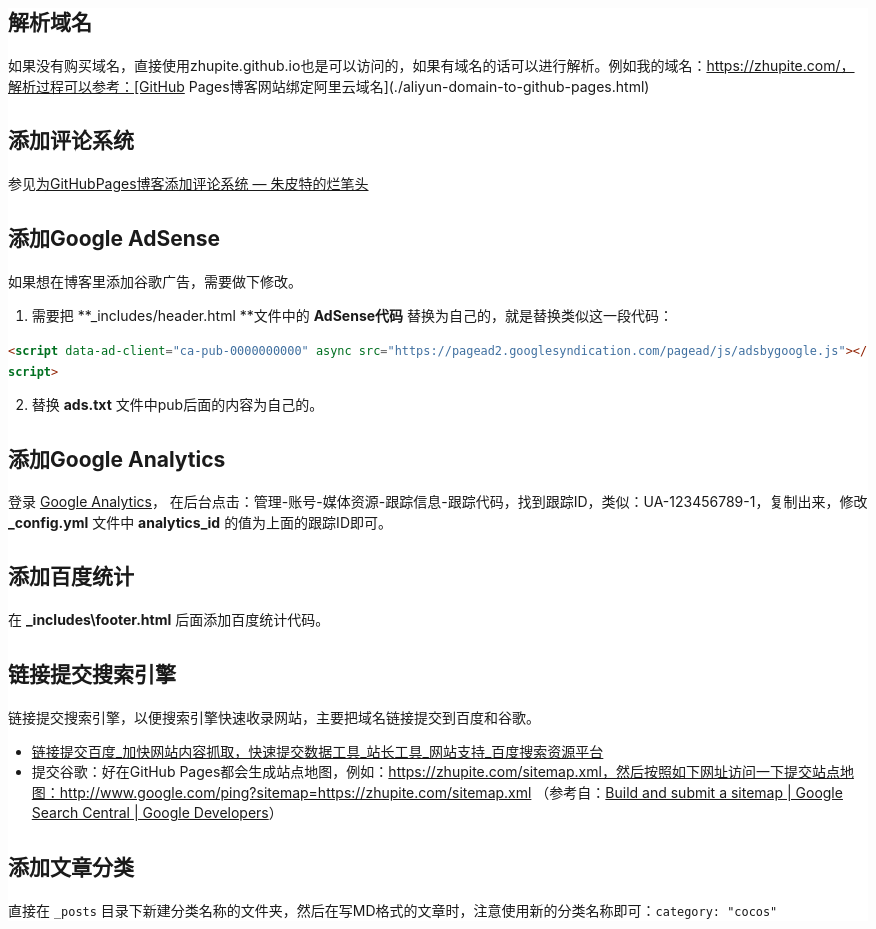 ## 解析域名

如果没有购买域名，直接使用zhupite.github.io也是可以访问的，如果有域名的话可以进行解析。例如我的域名：https://zhupite.com/，解析过程可以参考：[GitHub Pages博客网站绑定阿里云域名](./aliyun-domain-to-github-pages.html)



## 添加评论系统

参见[为GitHubPages博客添加评论系统 — 朱皮特的烂笔头](./add-comment-to-blog.html)



## 添加Google AdSense

如果想在博客里添加谷歌广告，需要做下修改。

1. 需要把 **_includes/header.html **文件中的 **AdSense代码** 替换为自己的，就是替换类似这一段代码：

```html
<script data-ad-client="ca-pub-0000000000" async src="https://pagead2.googlesyndication.com/pagead/js/adsbygoogle.js"></script>
```

2. 替换 **ads.txt** 文件中pub后面的内容为自己的。



## 添加Google Analytics

登录 [Google Analytics](https://analytics.google.com)， 在后台点击：管理-账号-媒体资源-跟踪信息-跟踪代码，找到跟踪ID，类似：UA-123456789-1，复制出来，修改 **_config.yml** 文件中 **analytics_id** 的值为上面的跟踪ID即可。



## 添加百度统计

在 **_includes\footer.html** 后面添加百度统计代码。



## 链接提交搜索引擎

链接提交搜索引擎，以便搜索引擎快速收录网站，主要把域名链接提交到百度和谷歌。

- [链接提交百度_加快网站内容抓取，快速提交数据工具_站长工具_网站支持_百度搜索资源平台](http://www.baidu.com/search/url_submit.html)
- 提交谷歌：好在GitHub Pages都会生成站点地图，例如：https://zhupite.com/sitemap.xml，然后按照如下网址访问一下提交站点地图：http://www.google.com/ping?sitemap=https://zhupite.com/sitemap.xml （参考自：[Build and submit a sitemap  |  Google Search Central  |  Google Developers](https://developers.google.com/search/docs/advanced/sitemaps/build-sitemap?visit_id=637425892708762031-2773122696&rd=1#addsitemap)）



## 添加文章分类

直接在 `_posts` 目录下新建分类名称的文件夹，然后在写MD格式的文章时，注意使用新的分类名称即可：`category:	"cocos"`
